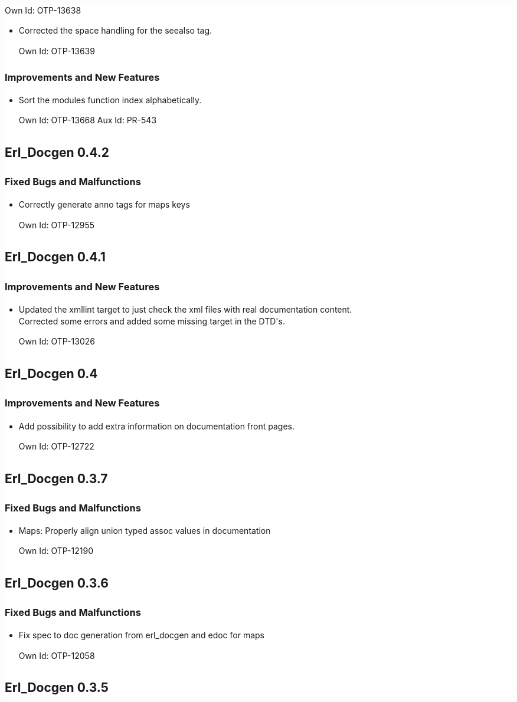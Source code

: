   Own Id: OTP-13638
* Corrected the space handling for the seealso tag.

  Own Id: OTP-13639

### Improvements and New Features

* Sort the modules function index alphabetically.

  Own Id: OTP-13668 Aux Id: PR-543

## Erl_Docgen 0.4.2

### Fixed Bugs and Malfunctions

* Correctly generate anno tags for maps keys

  Own Id: OTP-12955

## Erl_Docgen 0.4.1

### Improvements and New Features

* Updated the xmllint target to just check the xml files with real documentation content.  
  Corrected some errors and added some missing target in the DTD's.

  Own Id: OTP-13026

## Erl_Docgen 0.4

### Improvements and New Features

* Add possibility to add extra information on documentation front pages.

  Own Id: OTP-12722

## Erl_Docgen 0.3.7

### Fixed Bugs and Malfunctions

* Maps: Properly align union typed assoc values in documentation

  Own Id: OTP-12190

## Erl_Docgen 0.3.6

### Fixed Bugs and Malfunctions

* Fix spec to doc generation from erl_docgen and edoc for maps

  Own Id: OTP-12058

## Erl_Docgen 0.3.5
